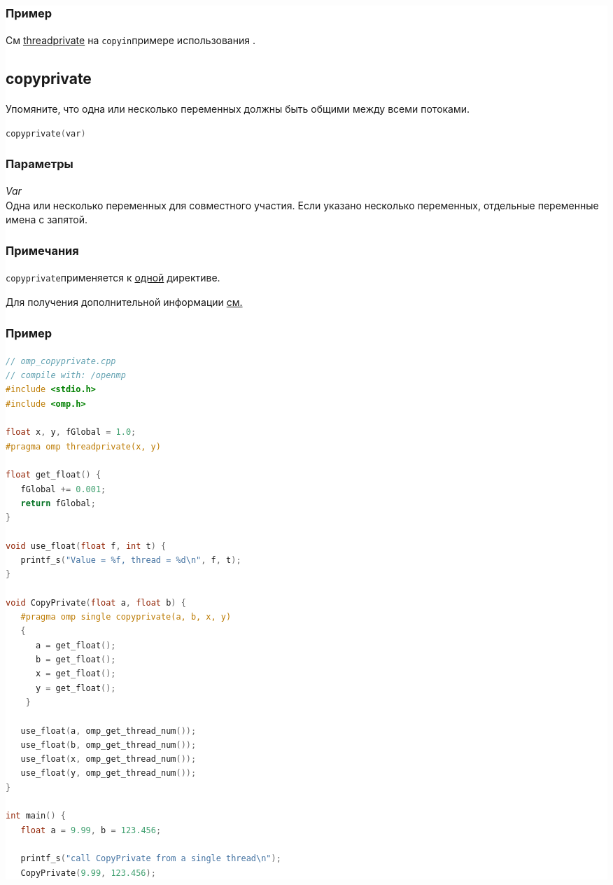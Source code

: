 ### <a name="example"></a>Пример

См [threadprivate](openmp-directives.md#threadprivate) на `copyin`примере использования .

## <a name="copyprivate"></a><a name="copyprivate"></a>copyprivate

Упомяните, что одна или несколько переменных должны быть общими между всеми потоками.

```cpp
copyprivate(var)
```

### <a name="parameters"></a>Параметры

*Var*<br/>
Одна или несколько переменных для совместного участия. Если указано несколько переменных, отдельные переменные имена с запятой.

### <a name="remarks"></a>Примечания

`copyprivate`применяется к [одной](openmp-directives.md#single) директиве.

Для получения дополнительной информации [см.](../../../parallel/openmp/2-7-2-8-copyprivate.md)

### <a name="example"></a>Пример

```cpp
// omp_copyprivate.cpp
// compile with: /openmp
#include <stdio.h>
#include <omp.h>

float x, y, fGlobal = 1.0;
#pragma omp threadprivate(x, y)

float get_float() {
   fGlobal += 0.001;
   return fGlobal;
}

void use_float(float f, int t) {
   printf_s("Value = %f, thread = %d\n", f, t);
}

void CopyPrivate(float a, float b) {
   #pragma omp single copyprivate(a, b, x, y)
   {
      a = get_float();
      b = get_float();
      x = get_float();
      y = get_float();
    }

   use_float(a, omp_get_thread_num());
   use_float(b, omp_get_thread_num());
   use_float(x, omp_get_thread_num());
   use_float(y, omp_get_thread_num());
}

int main() {
   float a = 9.99, b = 123.456;

   printf_s("call CopyPrivate from a single thread\n");
   CopyPrivate(9.99, 123.456);
```